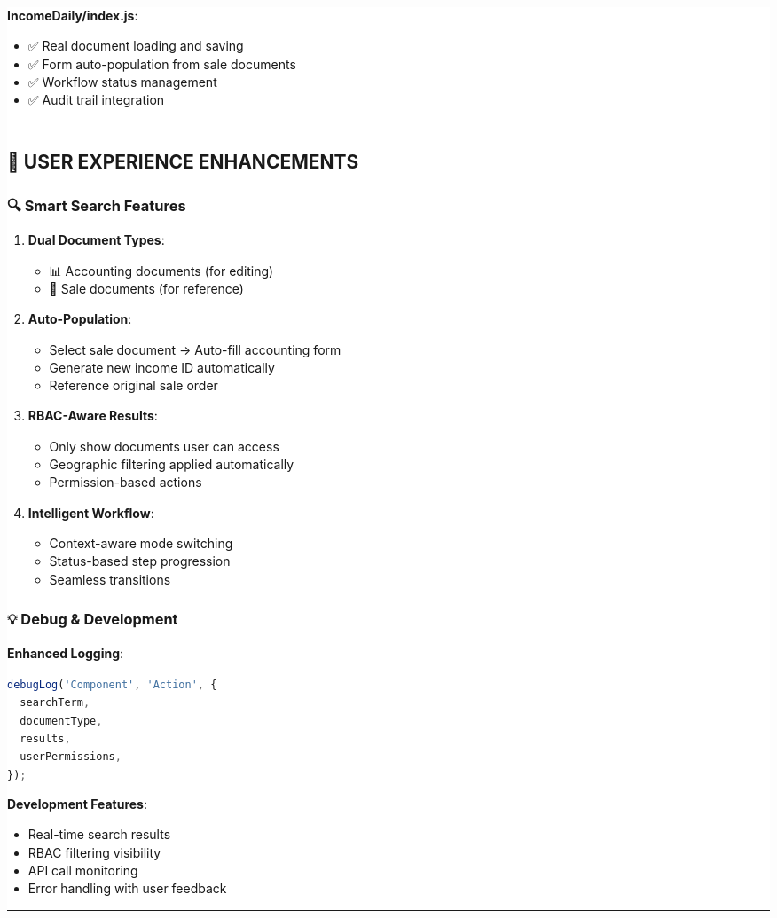 **IncomeDaily/index.js**:

- ✅ Real document loading and saving
- ✅ Form auto-population from sale documents
- ✅ Workflow status management
- ✅ Audit trail integration

---

## 🎉 **USER EXPERIENCE ENHANCEMENTS**

### **🔍 Smart Search Features**

1. **Dual Document Types**:

   - 📊 Accounting documents (for editing)
   - 🛒 Sale documents (for reference)

2. **Auto-Population**:

   - Select sale document → Auto-fill accounting form
   - Generate new income ID automatically
   - Reference original sale order

3. **RBAC-Aware Results**:

   - Only show documents user can access
   - Geographic filtering applied automatically
   - Permission-based actions

4. **Intelligent Workflow**:
   - Context-aware mode switching
   - Status-based step progression
   - Seamless transitions

### **💡 Debug & Development**

**Enhanced Logging**:

```javascript
debugLog('Component', 'Action', {
  searchTerm,
  documentType,
  results,
  userPermissions,
});
```

**Development Features**:

- Real-time search results
- RBAC filtering visibility
- API call monitoring
- Error handling with user feedback

---
